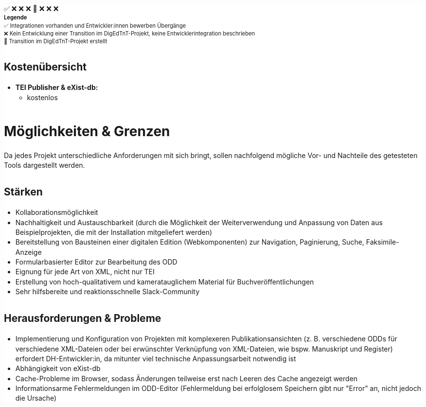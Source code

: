    <td>✅</td>
   <td>❌</td>
   <td>❌</td>
   <td>❌</td>
   <td>🦄</td>
   <td>❌</td>
   <td>❌</td>
   <td>❌</td>
  </tr>
</table>
</div>

<div style="font-size:0.8rem;">
<span style="font-weight:bold;">Legende</span><br/>
✅ Integrationen vorhanden und Entwickler:innen bewerben Übergänge<br/>
❌ Kein Entwicklung einer Transition im DigEdTnT-Projekt, keine Entwicklerintegration beschrieben<br/>
🦄 Transition im DigEdTnT-Projekt erstellt
</div>



## Kostenübersicht

* **TEI Publisher & eXist-db:**
    * kostenlos


# Möglichkeiten & Grenzen

Da jedes Projekt unterschiedliche Anforderungen mit sich bringt, sollen nachfolgend mögliche Vor- und Nachteile des getesteten Tools dargestellt werden.


## Stärken

* Kollaborationsmöglichkeit
* Nachhaltigkeit und Austauschbarkeit (durch die Möglichkeit der Weiterverwendung und Anpassung von Daten aus Beispielprojekten, die mit der Installation mitgeliefert werden)
* Bereitstellung von Bausteinen einer digitalen Edition (Webkomponenten) zur Navigation, Paginierung, Suche, Faksimile-Anzeige
* Formularbasierter Editor zur Bearbeitung des ODD
* Eignung für jede Art von XML, nicht nur TEI
* Erstellung von hoch-qualitativem und kameratauglichem Material für Buchveröffentlichungen
* Sehr hilfsbereite und reaktionsschnelle Slack-Community

## Herausforderungen & Probleme

* Implementierung und Konfiguration von Projekten mit komplexeren Publikationsansichten (z. B. verschiedene ODDs für verschiedene XML-Dateien oder bei erwünschter Verknüpfung von XML-Dateien, wie bspw. Manuskript und Register) erfordert DH-Entwickler:in, da mitunter viel technische Anpassungsarbeit notwendig ist
* Abhängigkeit von eXist-db
* Cache-Probleme im Browser, sodass Änderungen teilweise erst nach Leeren des Cache angezeigt werden
* Informationsarme Fehlermeldungen im ODD-Editor (Fehlermeldung bei erfolglosem Speichern gibt nur "Error" an, nicht jedoch die Ursache)
